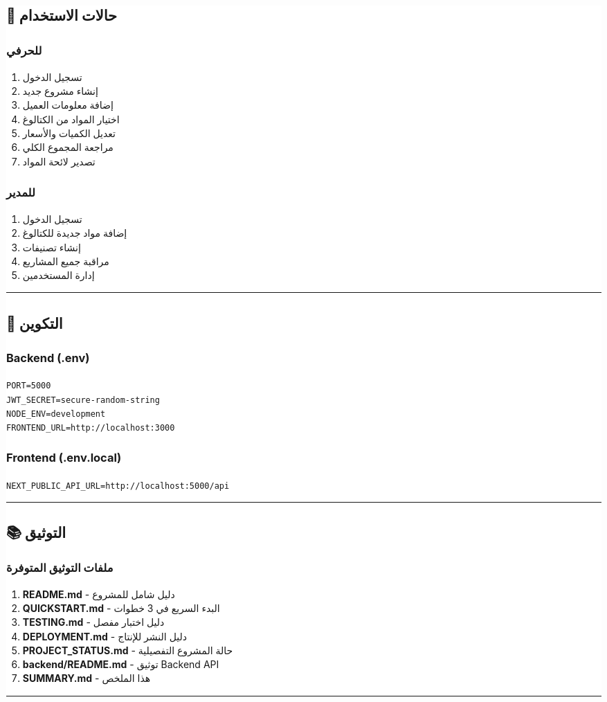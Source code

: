 
## 🎯 حالات الاستخدام

### للحرفي
1. تسجيل الدخول
2. إنشاء مشروع جديد
3. إضافة معلومات العميل
4. اختيار المواد من الكتالوغ
5. تعديل الكميات والأسعار
6. مراجعة المجموع الكلي
7. تصدير لائحة المواد

### للمدير
1. تسجيل الدخول
2. إضافة مواد جديدة للكتالوغ
3. إنشاء تصنيفات
4. مراقبة جميع المشاريع
5. إدارة المستخدمين

---

## 🔧 التكوين

### Backend (.env)
```env
PORT=5000
JWT_SECRET=secure-random-string
NODE_ENV=development
FRONTEND_URL=http://localhost:3000
```

### Frontend (.env.local)
```env
NEXT_PUBLIC_API_URL=http://localhost:5000/api
```

---

## 📚 التوثيق

### ملفات التوثيق المتوفرة
1. **README.md** - دليل شامل للمشروع
2. **QUICKSTART.md** - البدء السريع في 3 خطوات
3. **TESTING.md** - دليل اختبار مفصل
4. **DEPLOYMENT.md** - دليل النشر للإنتاج
5. **PROJECT_STATUS.md** - حالة المشروع التفصيلية
6. **backend/README.md** - توثيق Backend API
7. **SUMMARY.md** - هذا الملخص

---
